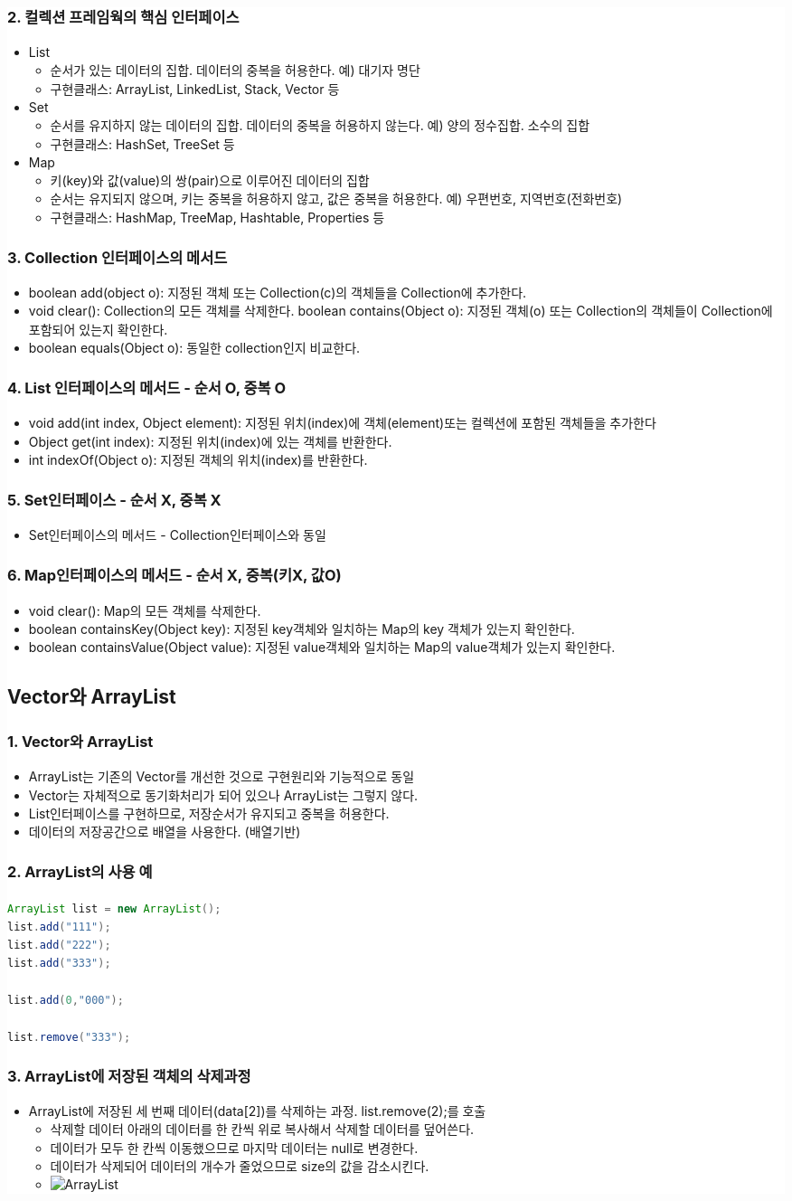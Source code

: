 ### 2. 컬렉션 프레임웍의 핵심 인터페이스
- List
  - 순서가 있는 데이터의 집합. 데이터의 중복을 허용한다. 예) 대기자 명단
  - 구현클래스: ArrayList, LinkedList, Stack, Vector 등
- Set
  - 순서를 유지하지 않는 데이터의 집합. 데이터의 중복을 허용하지 않는다. 예) 양의 정수집합. 소수의 집합
  - 구현클래스: HashSet, TreeSet 등
- Map
  - 키(key)와 값(value)의 쌍(pair)으로 이루어진 데이터의 집합
  - 순서는 유지되지 않으며, 키는 중복을 허용하지 않고, 값은 중복을 허용한다. 예) 우편번호, 지역번호(전화번호)
  - 구현클래스: HashMap, TreeMap, Hashtable, Properties 등
### 3. Collection 인터페이스의 메서드
- boolean add(object o): 지정된 객체 또는 Collection(c)의 객체들을 Collection에 추가한다.
- void clear(): Collection의 모든 객체를 삭제한다.
 boolean contains(Object o): 지정된 객체(o) 또는 Collection의 객체들이 Collection에 포함되어 있는지 확인한다.
- boolean equals(Object o): 동일한 collection인지 비교한다.
### 4. List 인터페이스의 메서드 - 순서 O, 중복 O
- void add(int index, Object element): 지정된 위치(index)에 객체(element)또는 컬렉션에 포함된 객체들을 추가한다
- Object get(int index): 지정된 위치(index)에 있는 객체를 반환한다.
- int indexOf(Object o): 지정된 객체의 위치(index)를 반환한다.
### 5. Set인터페이스 - 순서 X, 중복 X 
- Set인터페이스의 메서드 - Collection인터페이스와 동일
### 6. Map인터페이스의 메서드 - 순서 X, 중복(키X, 값O)
- void clear(): Map의 모든 객체를 삭제한다.
- boolean containsKey(Object key): 지정된 key객체와 일치하는 Map의 key 객체가 있는지 확인한다.
- boolean containsValue(Object value): 지정된 value객체와 일치하는 Map의 value객체가 있는지 확인한다.

## Vector와 ArrayList
### 1. Vector와 ArrayList
- ArrayList는 기존의 Vector를 개선한 것으로 구현원리와 기능적으로 동일
- Vector는 자체적으로 동기화처리가 되어 있으나 ArrayList는 그렇지 않다.
- List인터페이스를 구현하므로, 저장순서가 유지되고 중복을 허용한다.
- 데이터의 저장공간으로 배열을 사용한다. (배열기반)

### 2. ArrayList의 사용 예
  ```java
  ArrayList list = new ArrayList();
  list.add("111");
  list.add("222");
  list.add("333");

  list.add(0,"000");

  list.remove("333");
  ```
### 3. ArrayList에 저장된 객체의 삭제과정
- ArrayList에 저장된 세 번째 데이터(data[2])를 삭제하는 과정. list.remove(2);를 호출
  - 삭제할 데이터 아래의 데이터를 한 칸씩 위로 복사해서 삭제할 데이터를 덮어쓴다.
  - 데이터가 모두 한 칸씩 이동했으므로 마지막 데이터는 null로 변경한다.
  - 데이터가 삭제되어 데이터의 개수가 줄었으므로 size의 값을 감소시킨다.
  - ![ArrayList](https://user-images.githubusercontent.com/62706198/146885702-eaf2727a-6465-4aee-a75b-37ebb1d5fbf6.PNG)
